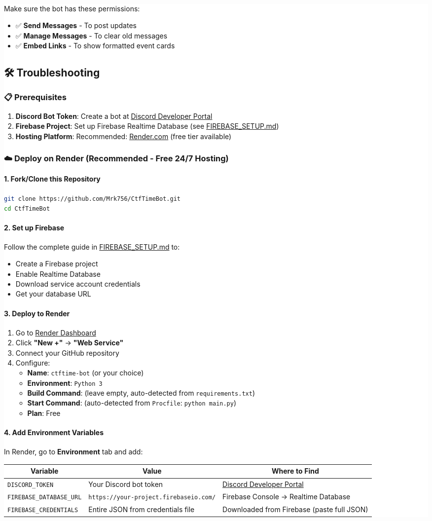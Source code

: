 Make sure the bot has these permissions:
- ✅ **Send Messages** - To post updates
- ✅ **Manage Messages** - To clear old messages
- ✅ **Embed Links** - To show formatted event cards


## 🛠️ Troubleshooting

### 📋 Prerequisites

1. **Discord Bot Token**: Create a bot at [Discord Developer Portal](https://discord.com/developers/applications)
2. **Firebase Project**: Set up Firebase Realtime Database (see [FIREBASE_SETUP.md](FIREBASE_SETUP.md))
3. **Hosting Platform**: Recommended: [Render.com](https://render.com) (free tier available)

### ☁️ Deploy on Render (Recommended - Free 24/7 Hosting)

#### 1. Fork/Clone this Repository

```bash
git clone https://github.com/Mrk756/CtfTimeBot.git
cd CtfTimeBot
```

#### 2. Set up Firebase

Follow the complete guide in [FIREBASE_SETUP.md](FIREBASE_SETUP.md) to:
- Create a Firebase project
- Enable Realtime Database
- Download service account credentials
- Get your database URL

#### 3. Deploy to Render

1. Go to [Render Dashboard](https://dashboard.render.com/)
2. Click **"New +"** → **"Web Service"**
3. Connect your GitHub repository
4. Configure:
   - **Name**: `ctftime-bot` (or your choice)
   - **Environment**: `Python 3`
   - **Build Command**: (leave empty, auto-detected from `requirements.txt`)
   - **Start Command**: (auto-detected from `Procfile`: `python main.py`)
   - **Plan**: Free

#### 4. Add Environment Variables

In Render, go to **Environment** tab and add:

| Variable | Value | Where to Find |
|----------|-------|---------------|
| `DISCORD_TOKEN` | Your Discord bot token | [Discord Developer Portal](https://discord.com/developers/applications) |
| `FIREBASE_DATABASE_URL` | `https://your-project.firebaseio.com/` | Firebase Console → Realtime Database |
| `FIREBASE_CREDENTIALS` | Entire JSON from credentials file | Downloaded from Firebase (paste full JSON) |
